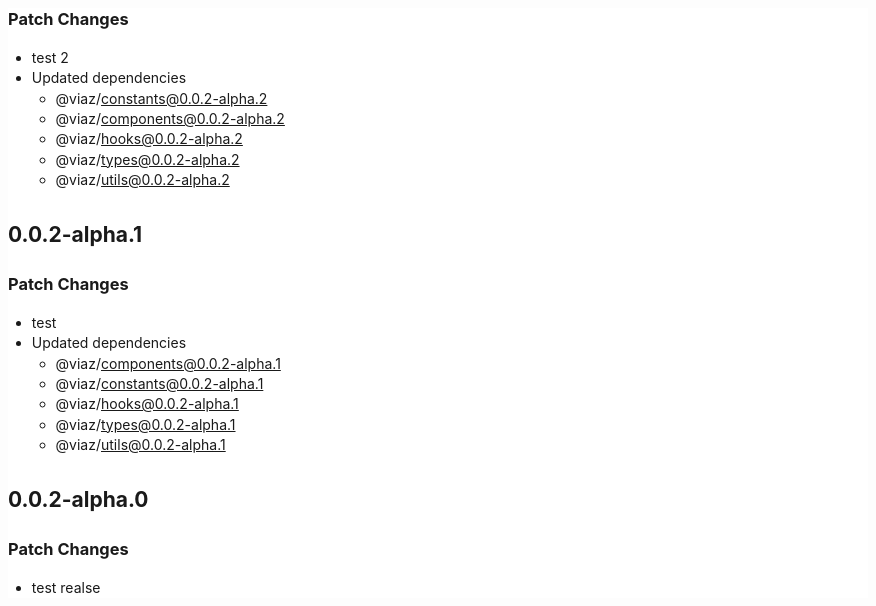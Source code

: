 ### Patch Changes

- test 2
- Updated dependencies
  - @viaz/constants@0.0.2-alpha.2
  - @viaz/components@0.0.2-alpha.2
  - @viaz/hooks@0.0.2-alpha.2
  - @viaz/types@0.0.2-alpha.2
  - @viaz/utils@0.0.2-alpha.2

## 0.0.2-alpha.1

### Patch Changes

- test
- Updated dependencies
  - @viaz/components@0.0.2-alpha.1
  - @viaz/constants@0.0.2-alpha.1
  - @viaz/hooks@0.0.2-alpha.1
  - @viaz/types@0.0.2-alpha.1
  - @viaz/utils@0.0.2-alpha.1

## 0.0.2-alpha.0

### Patch Changes

- test realse
